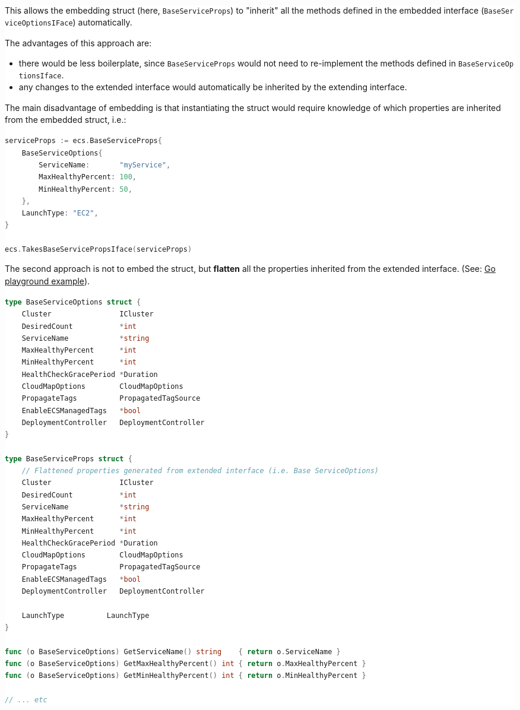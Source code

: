 This allows the embedding struct (here, `BaseServiceProps`) to "inherit" all the methods defined in the embedded interface
(`BaseServiceOptionsIFace`) automatically.

The advantages of this approach are:

- there would be less boilerplate, since `BaseServiceProps` would not need to re-implement the methods defined in `BaseServiceOptionsIface`.
- any changes to the extended interface would automatically be inherited by the extending interface.

The main disadvantage of embedding is that instantiating the struct would require knowledge of which properties are inherited from the embedded
struct, i.e.:

```go
serviceProps := ecs.BaseServiceProps{
    BaseServiceOptions{
        ServiceName:       "myService",
        MaxHealthyPercent: 100,
        MinHealthyPercent: 50,
    },
    LaunchType: "EC2",
}

ecs.TakesBaseServicePropsIface(serviceProps)
```

The second approach is not to embed the struct, but **flatten** all the properties inherited from the extended interface.
(See: [Go playground example](https://play.golang.org/p/ioL4XRpjETA)).

```go
type BaseServiceOptions struct {
    Cluster                ICluster
    DesiredCount           *int
    ServiceName            *string
    MaxHealthyPercent      *int
    MinHealthyPercent      *int
    HealthCheckGracePeriod *Duration
    CloudMapOptions        CloudMapOptions
    PropagateTags          PropagatedTagSource
    EnableECSManagedTags   *bool
    DeploymentController   DeploymentController
}

type BaseServiceProps struct {
    // Flattened properties generated from extended interface (i.e. Base ServiceOptions)
    Cluster                ICluster
    DesiredCount           *int
    ServiceName            *string
    MaxHealthyPercent      *int
    MinHealthyPercent      *int
    HealthCheckGracePeriod *Duration
    CloudMapOptions        CloudMapOptions
    PropagateTags          PropagatedTagSource
    EnableECSManagedTags   *bool
    DeploymentController   DeploymentController

    LaunchType          LaunchType
}

func (o BaseServiceOptions) GetServiceName() string    { return o.ServiceName }
func (o BaseServiceOptions) GetMaxHealthyPercent() int { return o.MaxHealthyPercent }
func (o BaseServiceOptions) GetMinHealthyPercent() int { return o.MinHealthyPercent }

// ... etc
```
